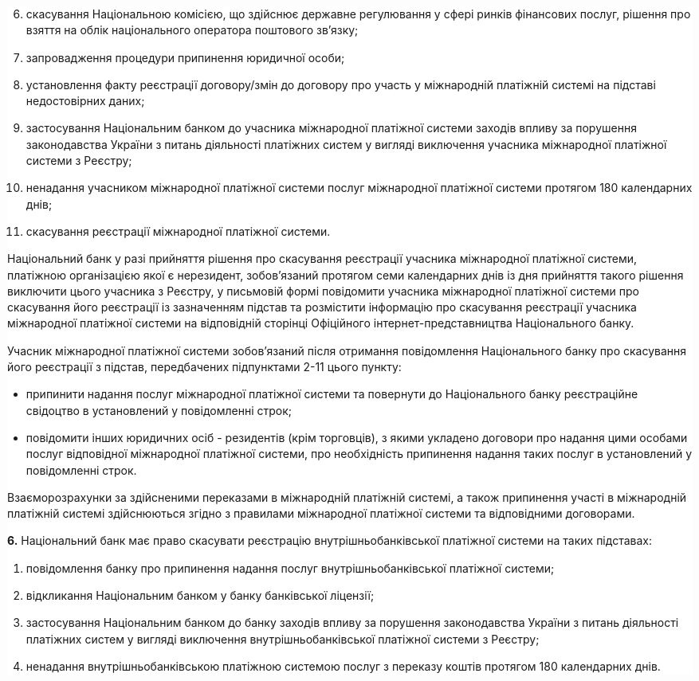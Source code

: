 6. скасування Національною комісією, що здійснює державне регулювання у сфері
ринків фінансових послуг, рішення про взяття на облік національного оператора
поштового зв’язку;

7. запровадження процедури припинення юридичної особи;

8. установлення факту реєстрації договору/змін до договору про участь у
міжнародній платіжній системі на підставі недостовірних даних;

9. застосування Національним банком до учасника міжнародної платіжної системи
заходів впливу за порушення законодавства України з питань діяльності платіжних
систем у вигляді виключення учасника міжнародної платіжної системи з Реєстру;

10. ненадання учасником міжнародної платіжної системи послуг міжнародної
платіжної системи протягом 180 календарних днів;

11. скасування реєстрації міжнародної платіжної системи.

Національний банк у разі прийняття рішення про скасування реєстрації учасника
міжнародної платіжної системи, платіжною організацією якої є нерезидент,
зобов’язаний протягом семи календарних днів із дня прийняття такого рішення
виключити цього учасника з Реєстру, у письмовій формі повідомити учасника
міжнародної платіжної системи про скасування його реєстрації із зазначенням
підстав та розмістити інформацію про скасування реєстрації учасника міжнародної
платіжної системи на відповідній сторінці Офіційного інтернет-представництва
Національного банку.

Учасник міжнародної платіжної системи зобов’язаний після отримання повідомлення
Національного банку про скасування його реєстрації з підстав, передбачених
підпунктами 2-11 цього пункту:

* припинити надання послуг міжнародної платіжної системи та повернути до
  Національного банку реєстраційне свідоцтво в установлений у повідомленні
  строк;

* повідомити інших юридичних осіб - резидентів (крім торговців), з якими
  укладено договори про надання цими особами послуг відповідної міжнародної
  платіжної системи, про необхідність припинення надання таких послуг в
  установлений у повідомленні строк.

Взаєморозрахунки за здійсненими переказами в міжнародній платіжній системі, а
також припинення участі в міжнародній платіжній системі здійснюються згідно з
правилами міжнародної платіжної системи та відповідними договорами.

**6.** Національний банк має право скасувати реєстрацію внутрішньобанківської
платіжної системи на таких підставах:

1. повідомлення банку про припинення надання послуг внутрішньобанківської
платіжної системи;

2. відкликання Національним банком у банку банківської ліцензії;

3. застосування Національним банком до банку заходів впливу за порушення
законодавства України з питань діяльності платіжних систем у вигляді виключення
внутрішньобанківської платіжної системи з Реєстру;

4. ненадання внутрішньобанківською платіжною системою послуг з переказу коштів
протягом 180 календарних днів.
